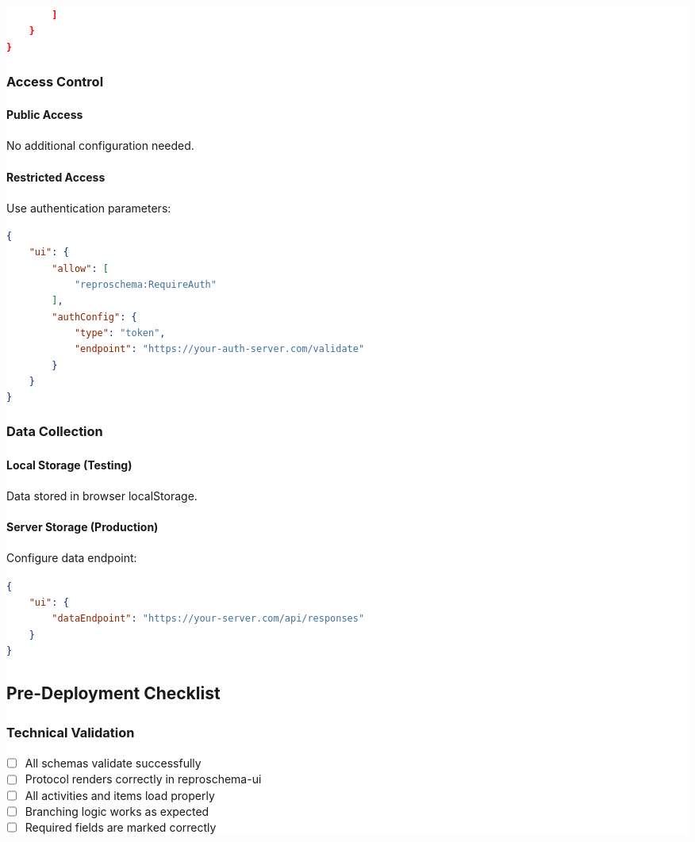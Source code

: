 ```json
        ]
    }
}
```

### Access Control

#### Public Access
No additional configuration needed.

#### Restricted Access
Use authentication parameters:

```json
{
    "ui": {
        "allow": [
            "reproschema:RequireAuth"
        ],
        "authConfig": {
            "type": "token",
            "endpoint": "https://your-auth-server.com/validate"
        }
    }
}
```

### Data Collection

#### Local Storage (Testing)
Data stored in browser localStorage.

#### Server Storage (Production)
Configure data endpoint:

```json
{
    "ui": {
        "dataEndpoint": "https://your-server.com/api/responses"
    }
}
```

## Pre-Deployment Checklist

### Technical Validation

- [ ] All schemas validate successfully
- [ ] Protocol renders correctly in reproschema-ui
- [ ] All activities and items load properly
- [ ] Branching logic works as expected
- [ ] Required fields are marked correctly
